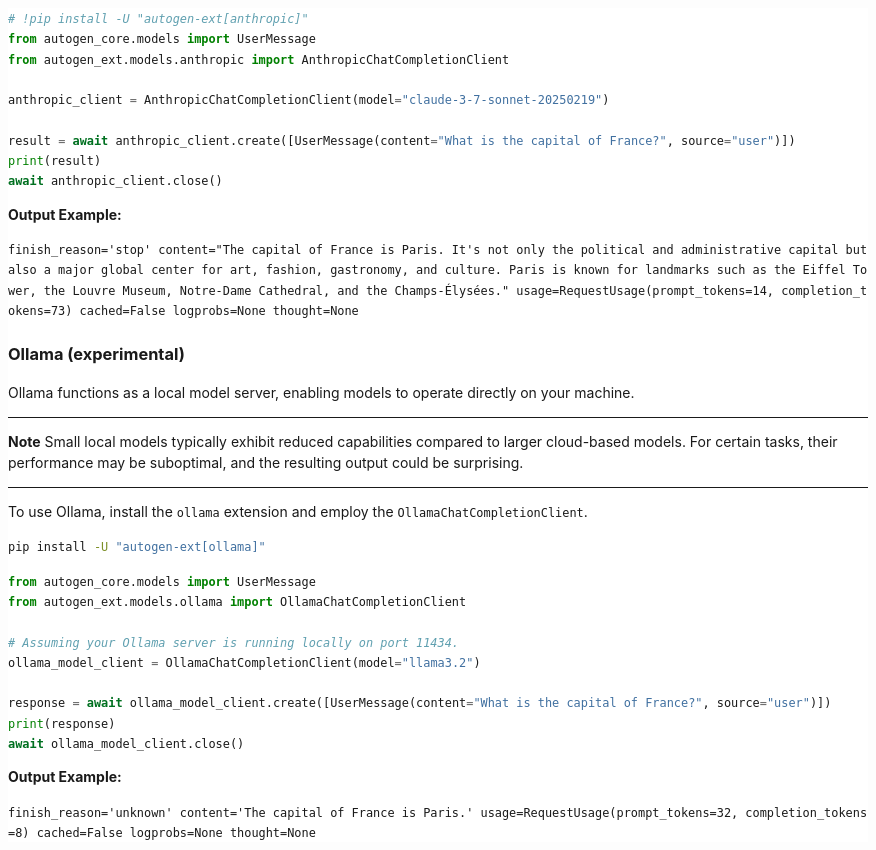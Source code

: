 ```python
# !pip install -U "autogen-ext[anthropic]"
from autogen_core.models import UserMessage
from autogen_ext.models.anthropic import AnthropicChatCompletionClient

anthropic_client = AnthropicChatCompletionClient(model="claude-3-7-sonnet-20250219")

result = await anthropic_client.create([UserMessage(content="What is the capital of France?", source="user")])
print(result)
await anthropic_client.close()
```

**Output Example:**
```
finish_reason='stop' content="The capital of France is Paris. It's not only the political and administrative capital but also a major global center for art, fashion, gastronomy, and culture. Paris is known for landmarks such as the Eiffel Tower, the Louvre Museum, Notre-Dame Cathedral, and the Champs-Élysées." usage=RequestUsage(prompt_tokens=14, completion_tokens=73) cached=False logprobs=None thought=None
```

### Ollama (experimental)

Ollama functions as a local model server, enabling models to operate directly on your machine.

---

**Note**
Small local models typically exhibit reduced capabilities compared to larger cloud-based models. For certain tasks, their performance may be suboptimal, and the resulting output could be surprising.

---

To use Ollama, install the `ollama` extension and employ the `OllamaChatCompletionClient`.

```bash
pip install -U "autogen-ext[ollama]"
```

```python
from autogen_core.models import UserMessage
from autogen_ext.models.ollama import OllamaChatCompletionClient

# Assuming your Ollama server is running locally on port 11434.
ollama_model_client = OllamaChatCompletionClient(model="llama3.2")

response = await ollama_model_client.create([UserMessage(content="What is the capital of France?", source="user")])
print(response)
await ollama_model_client.close()
```

**Output Example:**
```
finish_reason='unknown' content='The capital of France is Paris.' usage=RequestUsage(prompt_tokens=32, completion_tokens=8) cached=False logprobs=None thought=None
```
